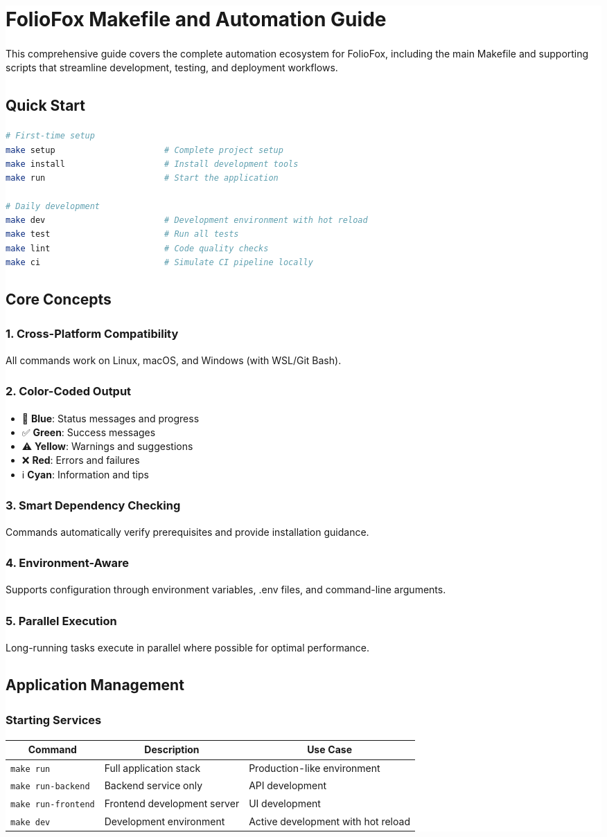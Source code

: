 # FolioFox Makefile and Automation Guide

This comprehensive guide covers the complete automation ecosystem for FolioFox, including the main Makefile and supporting scripts that streamline development, testing, and deployment workflows.

## Quick Start

```bash
# First-time setup
make setup                      # Complete project setup
make install                    # Install development tools
make run                        # Start the application

# Daily development
make dev                        # Development environment with hot reload  
make test                       # Run all tests
make lint                       # Code quality checks
make ci                         # Simulate CI pipeline locally
```

## Core Concepts

### 1. **Cross-Platform Compatibility**
All commands work on Linux, macOS, and Windows (with WSL/Git Bash).

### 2. **Color-Coded Output**
- 🔵 **Blue**: Status messages and progress
- ✅ **Green**: Success messages
- ⚠️ **Yellow**: Warnings and suggestions
- ❌ **Red**: Errors and failures
- ℹ️ **Cyan**: Information and tips

### 3. **Smart Dependency Checking**
Commands automatically verify prerequisites and provide installation guidance.

### 4. **Environment-Aware**
Supports configuration through environment variables, .env files, and command-line arguments.

### 5. **Parallel Execution**
Long-running tasks execute in parallel where possible for optimal performance.

## Application Management

### Starting Services

| Command | Description | Use Case |
|---------|-------------|----------|
| `make run` | Full application stack | Production-like environment |
| `make run-backend` | Backend service only | API development |
| `make run-frontend` | Frontend development server | UI development |
| `make dev` | Development environment | Active development with hot reload |
